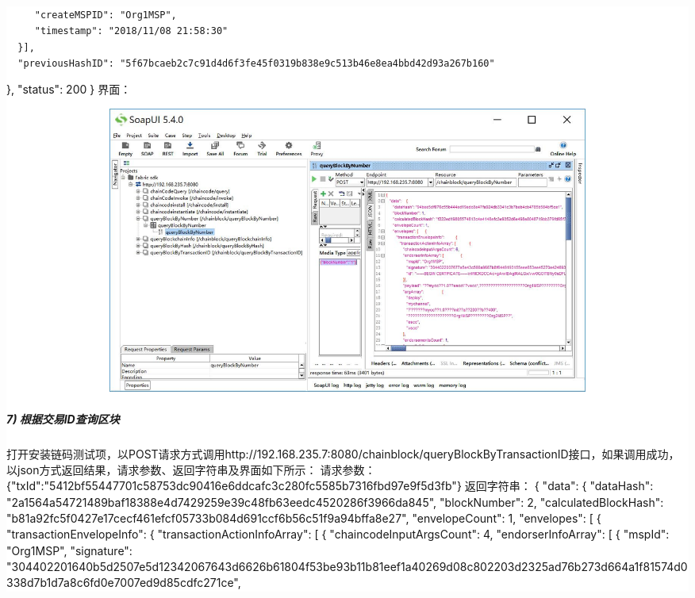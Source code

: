          "createMSPID": "Org1MSP",
         "timestamp": "2018/11/08 21:58:30"
      }],
      "previousHashID": "5f67bcaeb2c7c91d4d6f3fe45f0319b838e9c513b46e8ea4bbd42d93a267b160"
   },
   "status": 200
}
界面：
<div align=center>
   <img width="600" src="https://github.com/dragon-lin/fabricClientRest/raw/master/readme-img/根据高度查询区块.jpg"/ alt="根据高度查询区块">
</div>

##### 7) 根据交易ID查询区块
打开安装链码测试项，以POST请求方式调用http://192.168.235.7:8080/chainblock/queryBlockByTransactionID接口，如果调用成功，以json方式返回结果，请求参数、返回字符串及界面如下所示：
请求参数：
{"txId":"5412bf55447701c58753dc90416e6ddcafc3c280fc5585b7316fbd97e9f5d3fb"}
返回字符串：
{
   "data":    {
      "dataHash": "2a1564a54721489baf18388e4d7429259e39c48fb63eedc4520286f3966da845",
      "blockNumber": 2,
      "calculatedBlockHash": "b81a92fc5f0427e17cecf461efcf05733b084d691ccf6b56c51f9a94bffa8e27",
      "envelopeCount": 1,
      "envelopes": [      {
         "transactionEnvelopeInfo":          {
            "transactionActionInfoArray": [            {
               "chaincodeInputArgsCount": 4,
               "endorserInfoArray": [               {
                  "mspId": "Org1MSP",
                  "signature": "304402201640b5d2507e5d12342067643d6626b61804f53be93b11b81eef1a40269d08c802203d2325ad76b273d664a1f81574d0338d7b1d7a8c6fd0e7007ed9d85cdfc271ce",